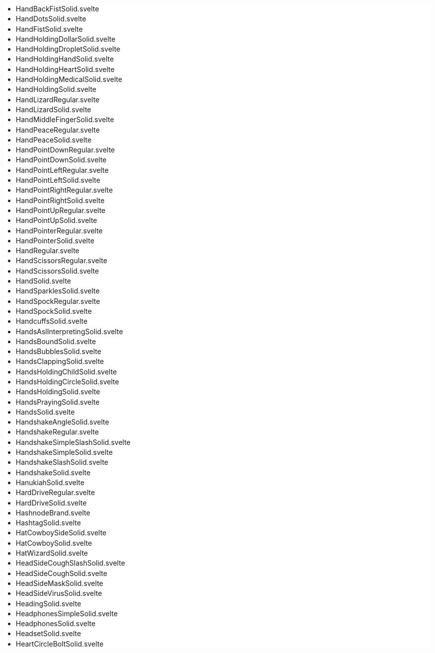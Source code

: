 - HandBackFistSolid.svelte
- HandDotsSolid.svelte
- HandFistSolid.svelte
- HandHoldingDollarSolid.svelte
- HandHoldingDropletSolid.svelte
- HandHoldingHandSolid.svelte
- HandHoldingHeartSolid.svelte
- HandHoldingMedicalSolid.svelte
- HandHoldingSolid.svelte
- HandLizardRegular.svelte
- HandLizardSolid.svelte
- HandMiddleFingerSolid.svelte
- HandPeaceRegular.svelte
- HandPeaceSolid.svelte
- HandPointDownRegular.svelte
- HandPointDownSolid.svelte
- HandPointLeftRegular.svelte
- HandPointLeftSolid.svelte
- HandPointRightRegular.svelte
- HandPointRightSolid.svelte
- HandPointUpRegular.svelte
- HandPointUpSolid.svelte
- HandPointerRegular.svelte
- HandPointerSolid.svelte
- HandRegular.svelte
- HandScissorsRegular.svelte
- HandScissorsSolid.svelte
- HandSolid.svelte
- HandSparklesSolid.svelte
- HandSpockRegular.svelte
- HandSpockSolid.svelte
- HandcuffsSolid.svelte
- HandsAslInterpretingSolid.svelte
- HandsBoundSolid.svelte
- HandsBubblesSolid.svelte
- HandsClappingSolid.svelte
- HandsHoldingChildSolid.svelte
- HandsHoldingCircleSolid.svelte
- HandsHoldingSolid.svelte
- HandsPrayingSolid.svelte
- HandsSolid.svelte
- HandshakeAngleSolid.svelte
- HandshakeRegular.svelte
- HandshakeSimpleSlashSolid.svelte
- HandshakeSimpleSolid.svelte
- HandshakeSlashSolid.svelte
- HandshakeSolid.svelte
- HanukiahSolid.svelte
- HardDriveRegular.svelte
- HardDriveSolid.svelte
- HashnodeBrand.svelte
- HashtagSolid.svelte
- HatCowboySideSolid.svelte
- HatCowboySolid.svelte
- HatWizardSolid.svelte
- HeadSideCoughSlashSolid.svelte
- HeadSideCoughSolid.svelte
- HeadSideMaskSolid.svelte
- HeadSideVirusSolid.svelte
- HeadingSolid.svelte
- HeadphonesSimpleSolid.svelte
- HeadphonesSolid.svelte
- HeadsetSolid.svelte
- HeartCircleBoltSolid.svelte